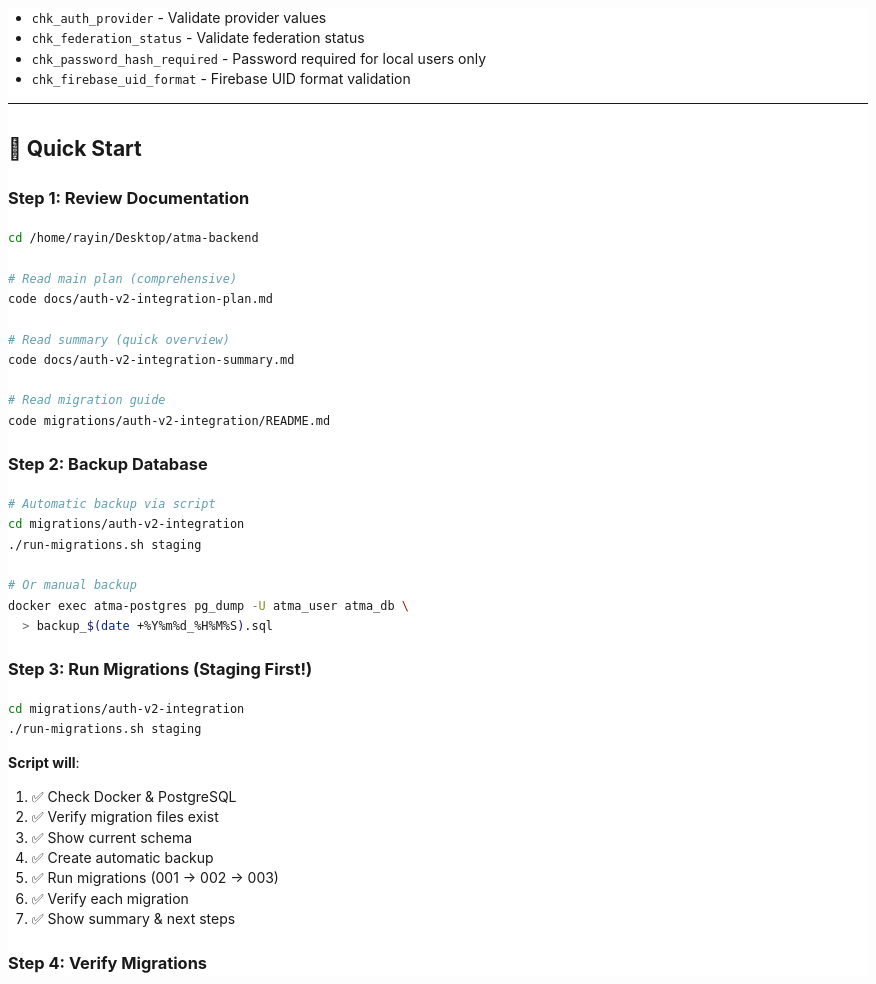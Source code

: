 - `chk_auth_provider` - Validate provider values
- `chk_federation_status` - Validate federation status
- `chk_password_hash_required` - Password required for local users only
- `chk_firebase_uid_format` - Firebase UID format validation

---

## 🚀 Quick Start

### Step 1: Review Documentation

```bash
cd /home/rayin/Desktop/atma-backend

# Read main plan (comprehensive)
code docs/auth-v2-integration-plan.md

# Read summary (quick overview)
code docs/auth-v2-integration-summary.md

# Read migration guide
code migrations/auth-v2-integration/README.md
```

### Step 2: Backup Database

```bash
# Automatic backup via script
cd migrations/auth-v2-integration
./run-migrations.sh staging

# Or manual backup
docker exec atma-postgres pg_dump -U atma_user atma_db \
  > backup_$(date +%Y%m%d_%H%M%S).sql
```

### Step 3: Run Migrations (Staging First!)

```bash
cd migrations/auth-v2-integration
./run-migrations.sh staging
```

**Script will**:
1. ✅ Check Docker & PostgreSQL
2. ✅ Verify migration files exist
3. ✅ Show current schema
4. ✅ Create automatic backup
5. ✅ Run migrations (001 → 002 → 003)
6. ✅ Verify each migration
7. ✅ Show summary & next steps

### Step 4: Verify Migrations
